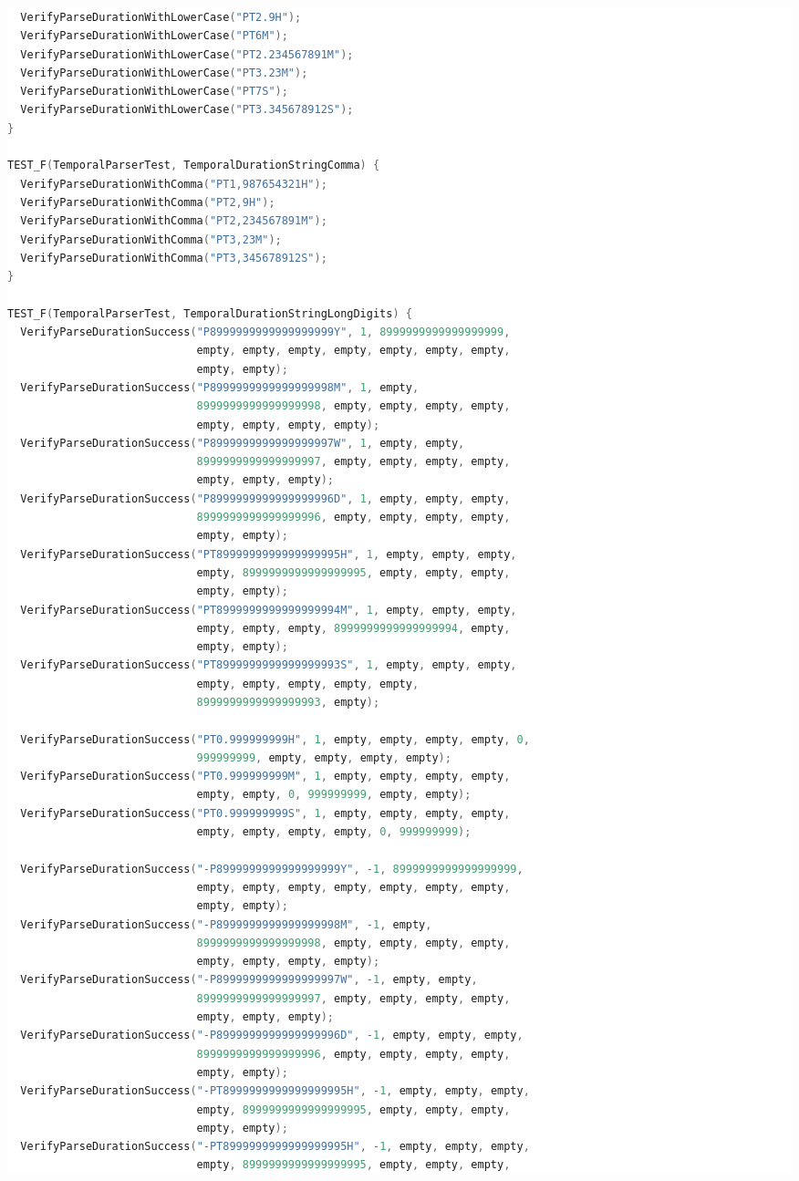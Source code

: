 ```cpp
  VerifyParseDurationWithLowerCase("PT2.9H");
  VerifyParseDurationWithLowerCase("PT6M");
  VerifyParseDurationWithLowerCase("PT2.234567891M");
  VerifyParseDurationWithLowerCase("PT3.23M");
  VerifyParseDurationWithLowerCase("PT7S");
  VerifyParseDurationWithLowerCase("PT3.345678912S");
}

TEST_F(TemporalParserTest, TemporalDurationStringComma) {
  VerifyParseDurationWithComma("PT1,987654321H");
  VerifyParseDurationWithComma("PT2,9H");
  VerifyParseDurationWithComma("PT2,234567891M");
  VerifyParseDurationWithComma("PT3,23M");
  VerifyParseDurationWithComma("PT3,345678912S");
}

TEST_F(TemporalParserTest, TemporalDurationStringLongDigits) {
  VerifyParseDurationSuccess("P8999999999999999999Y", 1, 8999999999999999999,
                             empty, empty, empty, empty, empty, empty, empty,
                             empty, empty);
  VerifyParseDurationSuccess("P8999999999999999998M", 1, empty,
                             8999999999999999998, empty, empty, empty, empty,
                             empty, empty, empty, empty);
  VerifyParseDurationSuccess("P8999999999999999997W", 1, empty, empty,
                             8999999999999999997, empty, empty, empty, empty,
                             empty, empty, empty);
  VerifyParseDurationSuccess("P8999999999999999996D", 1, empty, empty, empty,
                             8999999999999999996, empty, empty, empty, empty,
                             empty, empty);
  VerifyParseDurationSuccess("PT8999999999999999995H", 1, empty, empty, empty,
                             empty, 8999999999999999995, empty, empty, empty,
                             empty, empty);
  VerifyParseDurationSuccess("PT8999999999999999994M", 1, empty, empty, empty,
                             empty, empty, empty, 8999999999999999994, empty,
                             empty, empty);
  VerifyParseDurationSuccess("PT8999999999999999993S", 1, empty, empty, empty,
                             empty, empty, empty, empty, empty,
                             8999999999999999993, empty);

  VerifyParseDurationSuccess("PT0.999999999H", 1, empty, empty, empty, empty, 0,
                             999999999, empty, empty, empty, empty);
  VerifyParseDurationSuccess("PT0.999999999M", 1, empty, empty, empty, empty,
                             empty, empty, 0, 999999999, empty, empty);
  VerifyParseDurationSuccess("PT0.999999999S", 1, empty, empty, empty, empty,
                             empty, empty, empty, empty, 0, 999999999);

  VerifyParseDurationSuccess("-P8999999999999999999Y", -1, 8999999999999999999,
                             empty, empty, empty, empty, empty, empty, empty,
                             empty, empty);
  VerifyParseDurationSuccess("-P8999999999999999998M", -1, empty,
                             8999999999999999998, empty, empty, empty, empty,
                             empty, empty, empty, empty);
  VerifyParseDurationSuccess("-P8999999999999999997W", -1, empty, empty,
                             8999999999999999997, empty, empty, empty, empty,
                             empty, empty, empty);
  VerifyParseDurationSuccess("-P8999999999999999996D", -1, empty, empty, empty,
                             8999999999999999996, empty, empty, empty, empty,
                             empty, empty);
  VerifyParseDurationSuccess("-PT8999999999999999995H", -1, empty, empty, empty,
                             empty, 8999999999999999995, empty, empty, empty,
                             empty, empty);
  VerifyParseDurationSuccess("-PT8999999999999999995H", -1, empty, empty, empty,
                             empty, 8999999999999999995, empty, empty, empty,
```